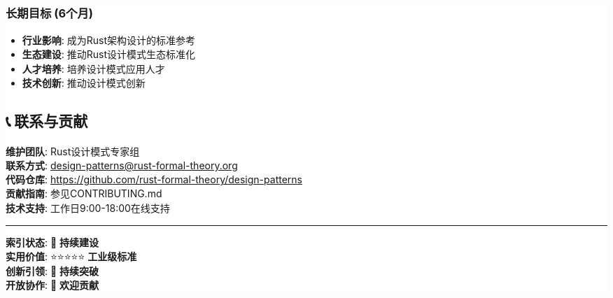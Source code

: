 ### 长期目标 (6个月)

- **行业影响**: 成为Rust架构设计的标准参考
- **生态建设**: 推动Rust设计模式生态标准化
- **人才培养**: 培养设计模式应用人才
- **技术创新**: 推动设计模式创新

## 📞 联系与贡献

**维护团队**: Rust设计模式专家组  
**联系方式**: <design-patterns@rust-formal-theory.org>  
**代码仓库**: <https://github.com/rust-formal-theory/design-patterns>  
**贡献指南**: 参见CONTRIBUTING.md  
**技术支持**: 工作日9:00-18:00在线支持  

---

**索引状态**: 🎯 **持续建设**  
**实用价值**: ⭐⭐⭐⭐⭐ **工业级标准**  
**创新引领**: 🚀 **持续突破**  
**开放协作**: 🤝 **欢迎贡献**

